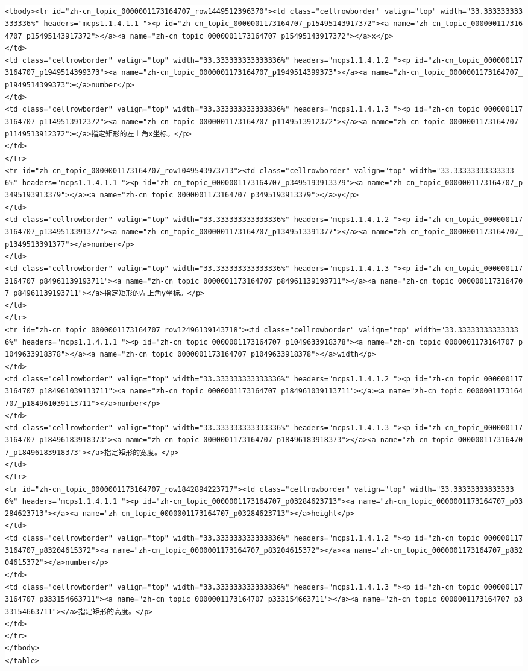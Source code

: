     <tbody><tr id="zh-cn_topic_0000001173164707_row1449512396370"><td class="cellrowborder" valign="top" width="33.333333333333336%" headers="mcps1.1.4.1.1 "><p id="zh-cn_topic_0000001173164707_p15495143917372"><a name="zh-cn_topic_0000001173164707_p15495143917372"></a><a name="zh-cn_topic_0000001173164707_p15495143917372"></a>x</p>
    </td>
    <td class="cellrowborder" valign="top" width="33.333333333333336%" headers="mcps1.1.4.1.2 "><p id="zh-cn_topic_0000001173164707_p1949514399373"><a name="zh-cn_topic_0000001173164707_p1949514399373"></a><a name="zh-cn_topic_0000001173164707_p1949514399373"></a>number</p>
    </td>
    <td class="cellrowborder" valign="top" width="33.333333333333336%" headers="mcps1.1.4.1.3 "><p id="zh-cn_topic_0000001173164707_p1149513912372"><a name="zh-cn_topic_0000001173164707_p1149513912372"></a><a name="zh-cn_topic_0000001173164707_p1149513912372"></a>指定矩形的左上角x坐标。</p>
    </td>
    </tr>
    <tr id="zh-cn_topic_0000001173164707_row1049543973713"><td class="cellrowborder" valign="top" width="33.333333333333336%" headers="mcps1.1.4.1.1 "><p id="zh-cn_topic_0000001173164707_p3495193913379"><a name="zh-cn_topic_0000001173164707_p3495193913379"></a><a name="zh-cn_topic_0000001173164707_p3495193913379"></a>y</p>
    </td>
    <td class="cellrowborder" valign="top" width="33.333333333333336%" headers="mcps1.1.4.1.2 "><p id="zh-cn_topic_0000001173164707_p1349513391377"><a name="zh-cn_topic_0000001173164707_p1349513391377"></a><a name="zh-cn_topic_0000001173164707_p1349513391377"></a>number</p>
    </td>
    <td class="cellrowborder" valign="top" width="33.333333333333336%" headers="mcps1.1.4.1.3 "><p id="zh-cn_topic_0000001173164707_p84961139193711"><a name="zh-cn_topic_0000001173164707_p84961139193711"></a><a name="zh-cn_topic_0000001173164707_p84961139193711"></a>指定矩形的左上角y坐标。</p>
    </td>
    </tr>
    <tr id="zh-cn_topic_0000001173164707_row12496139143718"><td class="cellrowborder" valign="top" width="33.333333333333336%" headers="mcps1.1.4.1.1 "><p id="zh-cn_topic_0000001173164707_p1049633918378"><a name="zh-cn_topic_0000001173164707_p1049633918378"></a><a name="zh-cn_topic_0000001173164707_p1049633918378"></a>width</p>
    </td>
    <td class="cellrowborder" valign="top" width="33.333333333333336%" headers="mcps1.1.4.1.2 "><p id="zh-cn_topic_0000001173164707_p184961039113711"><a name="zh-cn_topic_0000001173164707_p184961039113711"></a><a name="zh-cn_topic_0000001173164707_p184961039113711"></a>number</p>
    </td>
    <td class="cellrowborder" valign="top" width="33.333333333333336%" headers="mcps1.1.4.1.3 "><p id="zh-cn_topic_0000001173164707_p18496183918373"><a name="zh-cn_topic_0000001173164707_p18496183918373"></a><a name="zh-cn_topic_0000001173164707_p18496183918373"></a>指定矩形的宽度。</p>
    </td>
    </tr>
    <tr id="zh-cn_topic_0000001173164707_row1842894223717"><td class="cellrowborder" valign="top" width="33.333333333333336%" headers="mcps1.1.4.1.1 "><p id="zh-cn_topic_0000001173164707_p03284623713"><a name="zh-cn_topic_0000001173164707_p03284623713"></a><a name="zh-cn_topic_0000001173164707_p03284623713"></a>height</p>
    </td>
    <td class="cellrowborder" valign="top" width="33.333333333333336%" headers="mcps1.1.4.1.2 "><p id="zh-cn_topic_0000001173164707_p83204615372"><a name="zh-cn_topic_0000001173164707_p83204615372"></a><a name="zh-cn_topic_0000001173164707_p83204615372"></a>number</p>
    </td>
    <td class="cellrowborder" valign="top" width="33.333333333333336%" headers="mcps1.1.4.1.3 "><p id="zh-cn_topic_0000001173164707_p333154663711"><a name="zh-cn_topic_0000001173164707_p333154663711"></a><a name="zh-cn_topic_0000001173164707_p333154663711"></a>指定矩形的高度。</p>
    </td>
    </tr>
    </tbody>
    </table>
